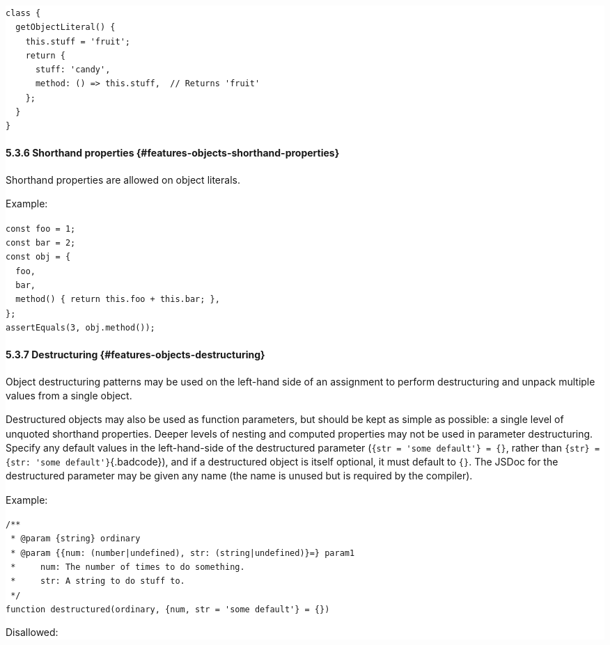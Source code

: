     class {
      getObjectLiteral() {
        this.stuff = 'fruit';
        return {
          stuff: 'candy',
          method: () => this.stuff,  // Returns 'fruit'
        };
      }
    }

#### 5.3.6 Shorthand properties {#features-objects-shorthand-properties}

Shorthand properties are allowed on object literals.

Example:

    const foo = 1;
    const bar = 2;
    const obj = {
      foo,
      bar,
      method() { return this.foo + this.bar; },
    };
    assertEquals(3, obj.method());

#### 5.3.7 Destructuring {#features-objects-destructuring}

Object destructuring patterns may be used on the left-hand side of an
assignment to perform destructuring and unpack multiple values from a
single object.

Destructured objects may also be used as function parameters, but should
be kept as simple as possible: a single level of unquoted shorthand
properties. Deeper levels of nesting and computed properties may not be
used in parameter destructuring. Specify any default values in the
left-hand-side of the destructured parameter
(`{str = 'some default'} = {}`, rather than
`{str} = {str: 'some default'}`{.badcode}), and if a destructured object
is itself optional, it must default to `{}`. The JSDoc for the
destructured parameter may be given any name (the name is unused but is
required by the compiler).

Example:

    /**
     * @param {string} ordinary
     * @param {{num: (number|undefined), str: (string|undefined)}=} param1
     *     num: The number of times to do something.
     *     str: A string to do stuff to.
     */
    function destructured(ordinary, {num, str = 'some default'} = {})

Disallowed:
